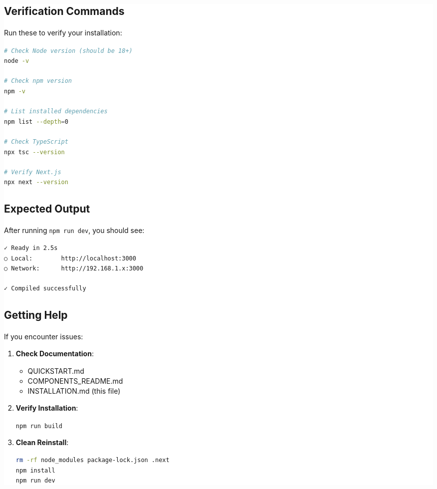 ## Verification Commands

Run these to verify your installation:

```bash
# Check Node version (should be 18+)
node -v

# Check npm version
npm -v

# List installed dependencies
npm list --depth=0

# Check TypeScript
npx tsc --version

# Verify Next.js
npx next --version
```

## Expected Output

After running `npm run dev`, you should see:

```
✓ Ready in 2.5s
○ Local:        http://localhost:3000
○ Network:      http://192.168.1.x:3000

✓ Compiled successfully
```

## Getting Help

If you encounter issues:

1. **Check Documentation**:
   - QUICKSTART.md
   - COMPONENTS_README.md
   - INSTALLATION.md (this file)

2. **Verify Installation**:
   ```bash
   npm run build
   ```

3. **Clean Reinstall**:
   ```bash
   rm -rf node_modules package-lock.json .next
   npm install
   npm run dev
   ```
